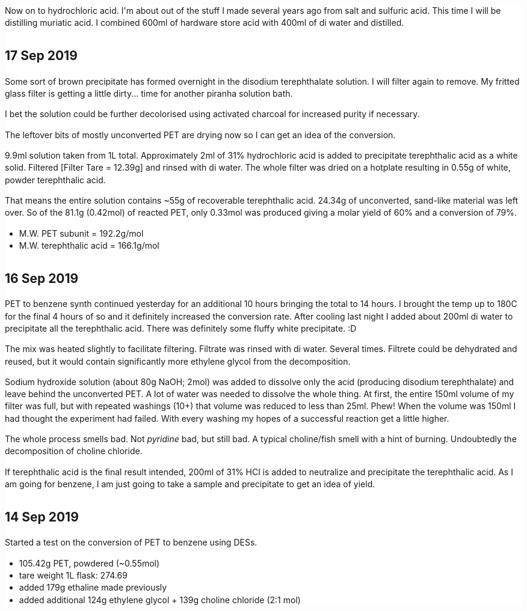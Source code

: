 Now on to hydrochloric acid. I'm about out of the stuff I made several years ago from salt and sulfuric acid. This time I will be distilling muriatic acid. I combined 600ml of hardware store acid with 400ml of di water and distilled.

## 17 Sep 2019
Some sort of brown precipitate has formed overnight in the disodium terephthalate solution. I will filter again to remove. My fritted glass filter is getting a little dirty... time for another piranha solution bath.

I bet the solution could be further decolorised using activated charcoal for increased purity if necessary.

The leftover bits of mostly unconverted PET are drying now so I can get an idea of the conversion.

9.9ml solution taken from 1L total. Approximately 2ml of 31% hydrochloric acid is added to precipitate terephthalic acid as a white solid. Filtered [Filter Tare = 12.39g] and rinsed with di water. The whole filter was dried on a hotplate resulting in 0.55g of white, powder terephthalic acid.

That means the entire solution contains ~55g of recoverable terephthalic acid. 24.34g of unconverted, sand-like material was left over. So of the 81.1g (0.42mol) of reacted PET, only 0.33mol was produced giving a molar yield of 60% and a conversion of 79%.

- M.W. PET subunit = 192.2g/mol
- M.W. terephthalic acid = 166.1g/mol

## 16 Sep 2019

PET to benzene synth continued yesterday for an additional 10 hours bringing the total to 14 hours. I brought the temp up to 180C for the final 4 hours of so and it definitely increased the conversion rate. After cooling last night I added about 200ml di water to precipitate all the terephthalic acid. There was definitely some fluffy white precipitate. :D

The mix was heated slightly to facilitate filtering. Filtrate was rinsed with di water. Several times. Filtrete could be dehydrated and reused, but it would contain significantly more ethylene glycol from the decomposition.

Sodium hydroxide solution (about 80g NaOH; 2mol) was added to dissolve only the acid (producing disodium terephthalate) and leave behind the unconverted PET. A lot of water was needed to dissolve the whole thing. At first, the entire 150ml volume of my filter was full, but with repeated washings (10+) that volume was reduced to less than 25ml. Phew! When the volume was 150ml I had thought the experiment had failed. With every washing my hopes of a successful reaction get a little higher.

The whole process smells bad. Not *pyridine* bad, but still bad. A typical choline/fish smell with a hint of burning. Undoubtedly the decomposition of choline chloride.

If terephthalic acid is the final result intended, 200ml of 31% HCl is added to neutralize and precipitate the terephthalic acid. As I am going for benzene, I am just going to take a sample and precipitate to get an idea of yield.

## 14 Sep 2019
Started a test on the conversion of PET to benzene using DESs.

- 105.42g PET, powdered (~0.55mol)
- tare weight 1L flask: 274.69
- added 179g ethaline made previously
- added additional 124g ethylene glycol + 139g choline chloride (2:1 mol)
